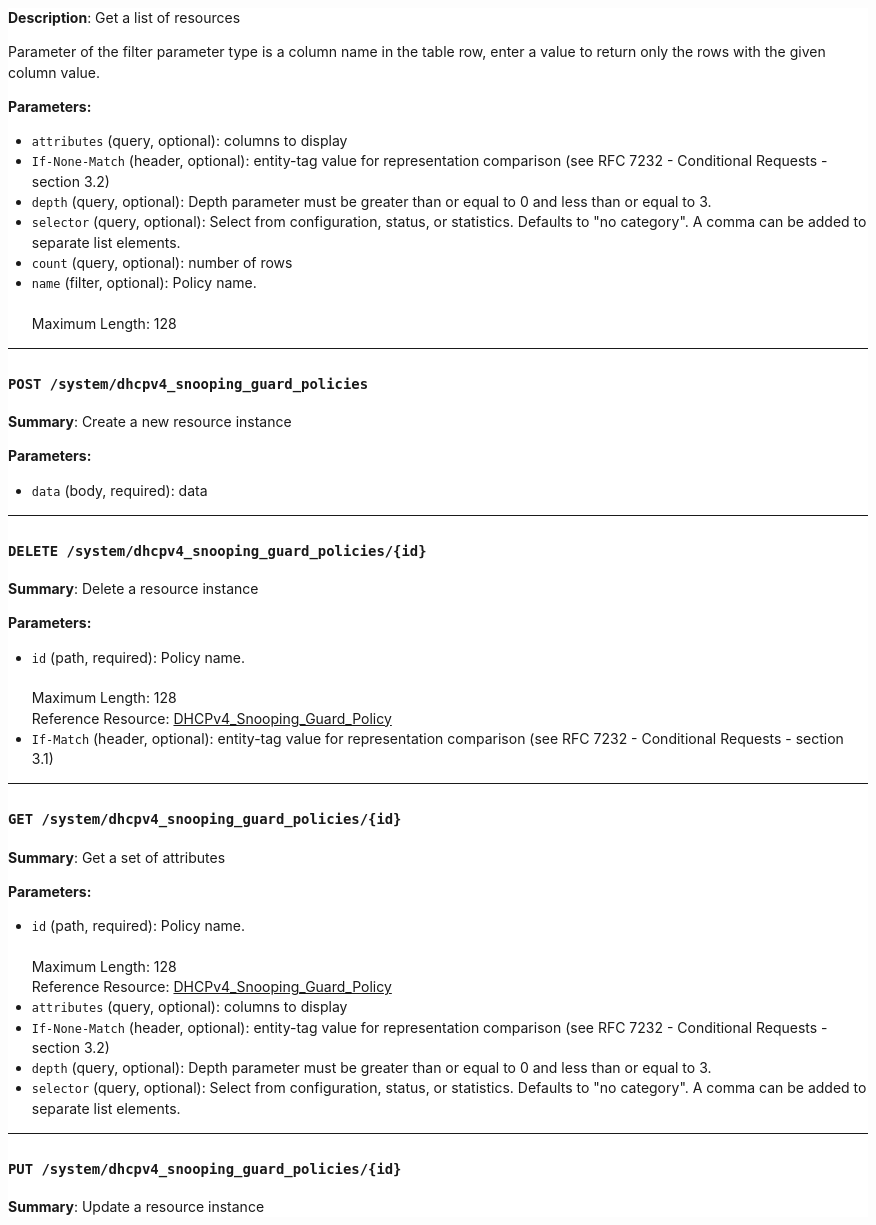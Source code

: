 **Description**: Get a list of resources

Parameter of the filter parameter type is a column name in the table row, enter a value to return only the rows with the given column value.

**Parameters:**
- `attributes` (query, optional): columns to display
- `If-None-Match` (header, optional): entity-tag value for representation comparison (see RFC 7232 - Conditional Requests - section 3.2)
- `depth` (query, optional): Depth parameter must be greater than or equal to 0 and less than or equal to 3.
- `selector` (query, optional): Select from configuration, status, or statistics. Defaults to "no category". A comma can be added to separate list elements.
- `count` (query, optional): number of rows
- `name` (filter, optional): Policy name.<br><br>Maximum Length: 128<br>


---
### `POST /system/dhcpv4_snooping_guard_policies`
**Summary**: Create a new resource instance

**Parameters:**
- `data` (body, required): data


---
### `DELETE /system/dhcpv4_snooping_guard_policies/{id}`
**Summary**: Delete a resource instance

**Parameters:**
- `id` (path, required): Policy name.<br><br>Maximum Length: 128<br>Reference Resource: [DHCPv4_Snooping_Guard_Policy](#!/DHCPv495Snooping95Guard95Policy)
- `If-Match` (header, optional): entity-tag value for representation comparison (see RFC 7232 - Conditional Requests - section 3.1)


---
### `GET /system/dhcpv4_snooping_guard_policies/{id}`
**Summary**: Get a set of attributes

**Parameters:**
- `id` (path, required): Policy name.<br><br>Maximum Length: 128<br>Reference Resource: [DHCPv4_Snooping_Guard_Policy](#!/DHCPv495Snooping95Guard95Policy)
- `attributes` (query, optional): columns to display
- `If-None-Match` (header, optional): entity-tag value for representation comparison (see RFC 7232 - Conditional Requests - section 3.2)
- `depth` (query, optional): Depth parameter must be greater than or equal to 0 and less than or equal to 3.
- `selector` (query, optional): Select from configuration, status, or statistics. Defaults to "no category". A comma can be added to separate list elements.


---
### `PUT /system/dhcpv4_snooping_guard_policies/{id}`
**Summary**: Update a resource instance
